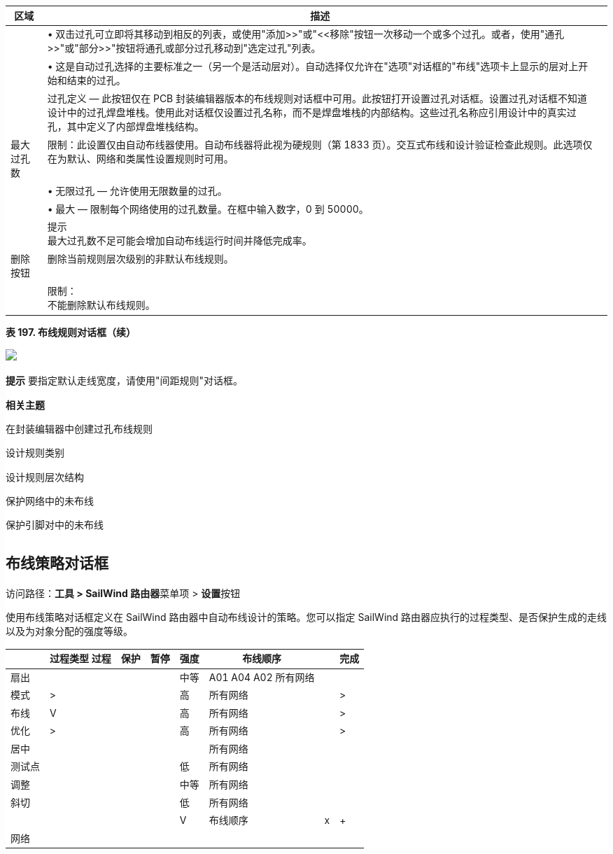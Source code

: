 | 区域                      | 描述                                                                                                                                                                                                                                                                                                                                                                                                                                                |  |
|---------------------------|------------------------------------------------------------------------------------------------------------------------------------------------------------------------------------------------------------------------------------------------------------------------------------------------------------------------------------------------------------------------------------------------------------------------------------------------------------|--|
|                           | • 双击过孔可立即将其移动到相反的列表，或使用"添加>>"或"<<移除"按钮一次移动一个或多个过孔。或者，使用"通孔>>"或"部分>>"按钮将通孔或部分过孔移动到"选定过孔"列表。                                                                                                                                                                                 |
|                           | • 这是自动过孔选择的主要标准之一（另一个是活动层对）。自动选择仅允许在"选项"对话框的"布线"选项卡上显示的层对上开始和结束的过孔。                                                                                                                                                                                                                              |
|                           | 过孔定义 — 此按钮仅在 PCB 封装编辑器版本的布线规则对话框中可用。此按钮打开设置过孔对话框。设置过孔对话框不知道设计中的过孔焊盘堆栈。使用此对话框仅设置过孔名称，而不是焊盘堆栈的内部结构。这些过孔名称应引用设计中的真实过孔，其中定义了内部焊盘堆栈结构。 |
| 最大过孔数 | 限制：此设置仅由自动布线器使用。自动布线器将此视为硬规则（第 1833 页）。交互式布线和设计验证检查此规则。此选项仅在为默认、网络和类属性设置规则时可用。                                                                                                                                                                      |
|                           | • 无限过孔 — 允许使用无限数量的过孔。                                                                                                                                                                                                                                                                                                                                                                                           |
|                           | • 最大 — 限制每个网络使用的过孔数量。在框中输入数字，0 到 50000。                                                                                                                                                                                                                                                                                                                                                |
|                           | 提示<br>最大过孔数不足可能会增加自动布线运行时间并降低完成率。                                                                                                                                                                                                                                                                                                                                           |
| 删除按钮             | 删除当前规则层次级别的非默认布线规则。                                                                                                                                                                                                                                                                                                                                                                             |
|                           | 限制：<br>不能删除默认布线规则。                                                                                                                                                                                                                                                                                                                                                                                               |

**表 197. 布线规则对话框（续）**

![](/layout/guide/53/_page_18_Picture_3.jpeg)

**提示** 要指定默认走线宽度，请使用"间距规则"对话框。

**相关主题**

在封装编辑器中创建过孔布线规则

设计规则类别

设计规则层次结构

保护网络中的未布线

保护引脚对中的未布线

## 布线策略对话框
访问路径：**工具 > SailWind 路由器**菜单项 > **设置**按钮

使用布线策略对话框定义在 SailWind 路由器中自动布线设计的策略。您可以指定 SailWind 路由器应执行的过程类型、是否保护生成的走线以及为对象分配的强度等级。

|                                                  | 过程类型   过程 | 保护 | 暂停 | 强度 | 布线顺序        |          | 完成 | 
|--------------------------------------------------|------------------|------|-------|-----------|----------------------|----------|------|
| 扇出                                           |                  |      |       | 中等    | A01 A04 A02 所有网络 |          |      | 
| 模式                                         | >                |      |       | 高      | 所有网络             |          | >    | 
| 布线                                            | V                |      |       | 高      | 所有网络             |          | >    | 
| 优化                                         | >                |      |       | 高      | 所有网络             |          | >    | 
| 居中                                           |                  |      |       |           | 所有网络             |          |      | 
| 测试点                                       |                  |      |       | 低       | 所有网络             |          |      | 
| 调整                                             |                  |      |       | 中等    | 所有网络             |          |      | 
| 斜切                                           |                  |      |       | 低       | 所有网络             |          |      | 
|                                                  |                  |      |       | V         | 布线顺序        | x        | +    | 
| 网络                                             |                  |      |       |           |                      |          |      | 